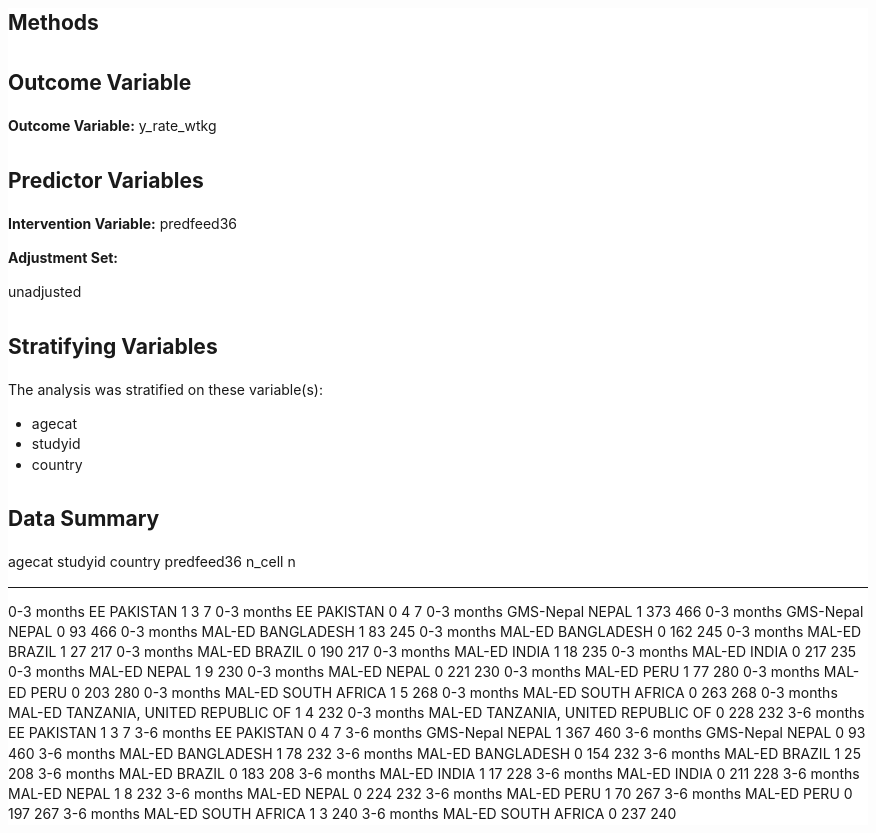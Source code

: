 





## Methods
## Outcome Variable

**Outcome Variable:** y_rate_wtkg

## Predictor Variables

**Intervention Variable:** predfeed36

**Adjustment Set:**

unadjusted

## Stratifying Variables

The analysis was stratified on these variable(s):

* agecat
* studyid
* country

## Data Summary

agecat         studyid         country                        predfeed36    n_cell     n
-------------  --------------  -----------------------------  -----------  -------  ----
0-3 months     EE              PAKISTAN                       1                  3     7
0-3 months     EE              PAKISTAN                       0                  4     7
0-3 months     GMS-Nepal       NEPAL                          1                373   466
0-3 months     GMS-Nepal       NEPAL                          0                 93   466
0-3 months     MAL-ED          BANGLADESH                     1                 83   245
0-3 months     MAL-ED          BANGLADESH                     0                162   245
0-3 months     MAL-ED          BRAZIL                         1                 27   217
0-3 months     MAL-ED          BRAZIL                         0                190   217
0-3 months     MAL-ED          INDIA                          1                 18   235
0-3 months     MAL-ED          INDIA                          0                217   235
0-3 months     MAL-ED          NEPAL                          1                  9   230
0-3 months     MAL-ED          NEPAL                          0                221   230
0-3 months     MAL-ED          PERU                           1                 77   280
0-3 months     MAL-ED          PERU                           0                203   280
0-3 months     MAL-ED          SOUTH AFRICA                   1                  5   268
0-3 months     MAL-ED          SOUTH AFRICA                   0                263   268
0-3 months     MAL-ED          TANZANIA, UNITED REPUBLIC OF   1                  4   232
0-3 months     MAL-ED          TANZANIA, UNITED REPUBLIC OF   0                228   232
3-6 months     EE              PAKISTAN                       1                  3     7
3-6 months     EE              PAKISTAN                       0                  4     7
3-6 months     GMS-Nepal       NEPAL                          1                367   460
3-6 months     GMS-Nepal       NEPAL                          0                 93   460
3-6 months     MAL-ED          BANGLADESH                     1                 78   232
3-6 months     MAL-ED          BANGLADESH                     0                154   232
3-6 months     MAL-ED          BRAZIL                         1                 25   208
3-6 months     MAL-ED          BRAZIL                         0                183   208
3-6 months     MAL-ED          INDIA                          1                 17   228
3-6 months     MAL-ED          INDIA                          0                211   228
3-6 months     MAL-ED          NEPAL                          1                  8   232
3-6 months     MAL-ED          NEPAL                          0                224   232
3-6 months     MAL-ED          PERU                           1                 70   267
3-6 months     MAL-ED          PERU                           0                197   267
3-6 months     MAL-ED          SOUTH AFRICA                   1                  3   240
3-6 months     MAL-ED          SOUTH AFRICA                   0                237   240